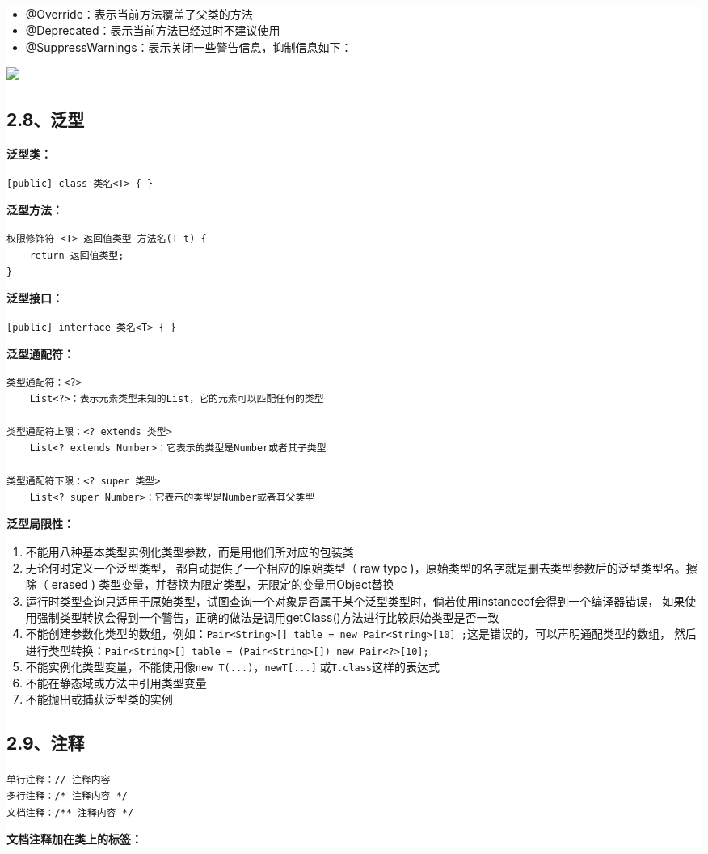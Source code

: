 *   @Override：表示当前方法覆盖了父类的方法
*   @Deprecated：表示当前方法已经过时不建议使用
*   @SuppressWarnings：表示关闭一些警告信息，抑制信息如下：

![](https://img-blog.csdnimg.cn/img_convert/59a4f2fee81c9bfe775b9eb3b0d7faf5.png)

2.8、泛型
------

**泛型类：**

    [public] class 类名<T> { }


**泛型方法：**

    权限修饰符 <T> 返回值类型 方法名(T t) {
        return 返回值类型;
    }


**泛型接口：**

    [public] interface 类名<T> { }


**泛型通配符：**

    类型通配符：<?>
        List<?>：表示元素类型未知的List，它的元素可以匹配任何的类型
        
    类型通配符上限：<? extends 类型>
        List<? extends Number>：它表示的类型是Number或者其子类型
        
    类型通配符下限：<? super 类型>
        List<? super Number>：它表示的类型是Number或者其父类型 


**泛型局限性：**

1.  不能用八种基本类型实例化类型参数，而是用他们所对应的包装类
2.  无论何时定义一个泛型类型， 都自动提供了一个相应的原始类型（ raw type )，原始类型的名字就是删去类型参数后的泛型类型名。擦除（ erased ) 类型变量，并替换为限定类型，无限定的变量用Object替换
3.  运行时类型查询只适用于原始类型，试图查询一个对象是否属于某个泛型类型时，倘若使用instanceof会得到一个编译器错误， 如果使用强制类型转换会得到一个警告，正确的做法是调用getClass()方法进行比较原始类型是否一致
4.  不能创建参数化类型的数组，例如：`Pair<String>[] table = new Pair<String>[10] ;`这是错误的，可以声明通配类型的数组， 然后进行类型转换：`Pair<String>[] table = (Pair<String>[]) new Pair<?>[10];`
5.  不能实例化类型变量，不能使用像`new T(...)`，`newT[...]` 或`T.class`这样的表达式
6.  不能在静态域或方法中引用类型变量
7.  不能抛出或捕获泛型类的实例

2.9、注释
------

    单行注释：// 注释内容
    多行注释：/* 注释内容 */
    文档注释：/** 注释内容 */


**文档注释加在类上的标签：**
